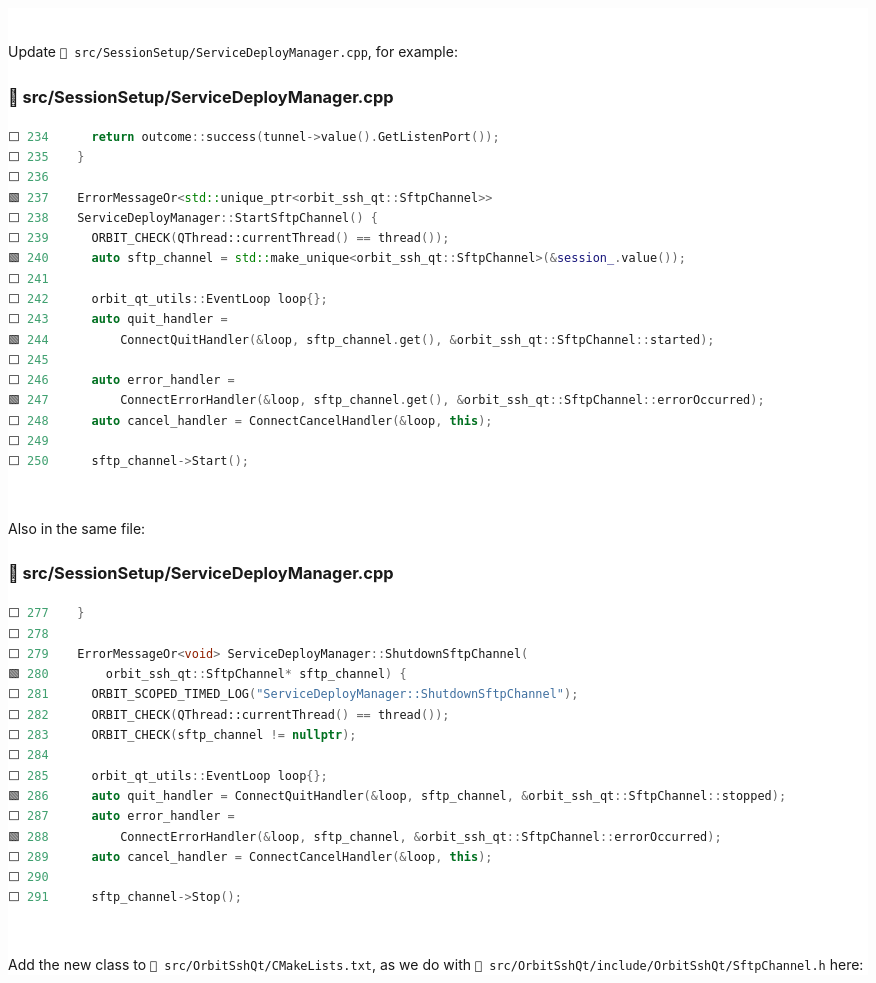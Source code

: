 <br/>

Update `📄 src/SessionSetup/ServiceDeployManager.cpp`, for example:

### 📄 src/SessionSetup/ServiceDeployManager.cpp
```c++
⬜ 234      return outcome::success(tunnel->value().GetListenPort());
⬜ 235    }
⬜ 236    
🟩 237    ErrorMessageOr<std::unique_ptr<orbit_ssh_qt::SftpChannel>>
⬜ 238    ServiceDeployManager::StartSftpChannel() {
⬜ 239      ORBIT_CHECK(QThread::currentThread() == thread());
🟩 240      auto sftp_channel = std::make_unique<orbit_ssh_qt::SftpChannel>(&session_.value());
⬜ 241    
⬜ 242      orbit_qt_utils::EventLoop loop{};
⬜ 243      auto quit_handler =
🟩 244          ConnectQuitHandler(&loop, sftp_channel.get(), &orbit_ssh_qt::SftpChannel::started);
⬜ 245    
⬜ 246      auto error_handler =
🟩 247          ConnectErrorHandler(&loop, sftp_channel.get(), &orbit_ssh_qt::SftpChannel::errorOccurred);
⬜ 248      auto cancel_handler = ConnectCancelHandler(&loop, this);
⬜ 249    
⬜ 250      sftp_channel->Start();
```

<br/>

Also in the same file:

### 📄 src/SessionSetup/ServiceDeployManager.cpp
```c++
⬜ 277    }
⬜ 278    
⬜ 279    ErrorMessageOr<void> ServiceDeployManager::ShutdownSftpChannel(
🟩 280        orbit_ssh_qt::SftpChannel* sftp_channel) {
⬜ 281      ORBIT_SCOPED_TIMED_LOG("ServiceDeployManager::ShutdownSftpChannel");
⬜ 282      ORBIT_CHECK(QThread::currentThread() == thread());
⬜ 283      ORBIT_CHECK(sftp_channel != nullptr);
⬜ 284    
⬜ 285      orbit_qt_utils::EventLoop loop{};
🟩 286      auto quit_handler = ConnectQuitHandler(&loop, sftp_channel, &orbit_ssh_qt::SftpChannel::stopped);
⬜ 287      auto error_handler =
🟩 288          ConnectErrorHandler(&loop, sftp_channel, &orbit_ssh_qt::SftpChannel::errorOccurred);
⬜ 289      auto cancel_handler = ConnectCancelHandler(&loop, this);
⬜ 290    
⬜ 291      sftp_channel->Stop();
```

<br/>

Add the new class to `📄 src/OrbitSshQt/CMakeLists.txt`, as we do with `📄 src/OrbitSshQt/include/OrbitSshQt/SftpChannel.h` here:
